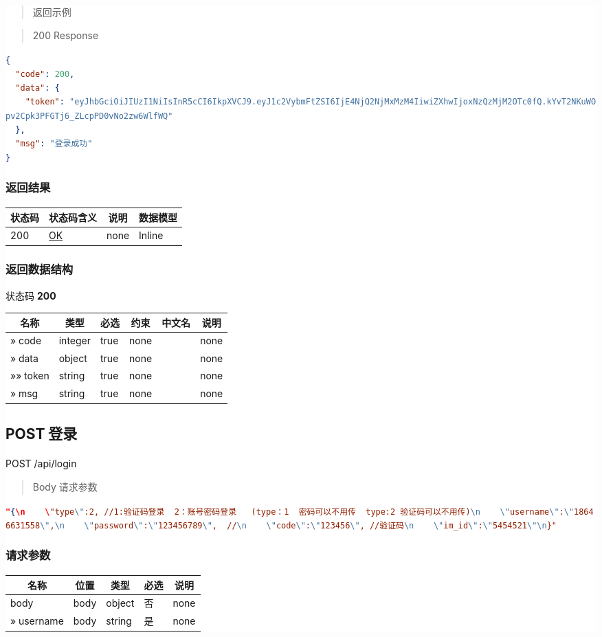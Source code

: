 > 返回示例

> 200 Response

```json
{
  "code": 200,
  "data": {
    "token": "eyJhbGciOiJIUzI1NiIsInR5cCI6IkpXVCJ9.eyJ1c2VybmFtZSI6IjE4NjQ2NjMxMzM4IiwiZXhwIjoxNzQzMjM2OTc0fQ.kYvT2NKuWOpv2Cpk3PFGTj6_ZLcpPD0vNo2zw6WlfWQ"
  },
  "msg": "登录成功"
}
```

### 返回结果

| 状态码 | 状态码含义                                              | 说明 | 数据模型 |
| ------ | ------------------------------------------------------- | ---- | -------- |
| 200    | [OK](https://tools.ietf.org/html/rfc7231#section-6.3.1) | none | Inline   |

### 返回数据结构

状态码 **200**

| 名称     | 类型    | 必选 | 约束 | 中文名 | 说明 |
| -------- | ------- | ---- | ---- | ------ | ---- |
| » code   | integer | true | none |        | none |
| » data   | object  | true | none |        | none |
| »» token | string  | true | none |        | none |
| » msg    | string  | true | none |        | none |

## POST 登录

POST /api/login

> Body 请求参数

```json
"{\n    \"type\":2, //1:验证码登录  2：账号密码登录   (type：1  密码可以不用传  type:2 验证码可以不用传)\n    \"username\":\"18646631558\",\n    \"password\":\"123456789\",  //\n    \"code\":\"123456\", //验证码\n    \"im_id\":\"5454521\"\n}"
```

### 请求参数

| 名称       | 位置 | 类型   | 必选 | 说明 |
| ---------- | ---- | ------ | ---- | ---- |
| body       | body | object | 否   | none |
| » username | body | string | 是   | none |
